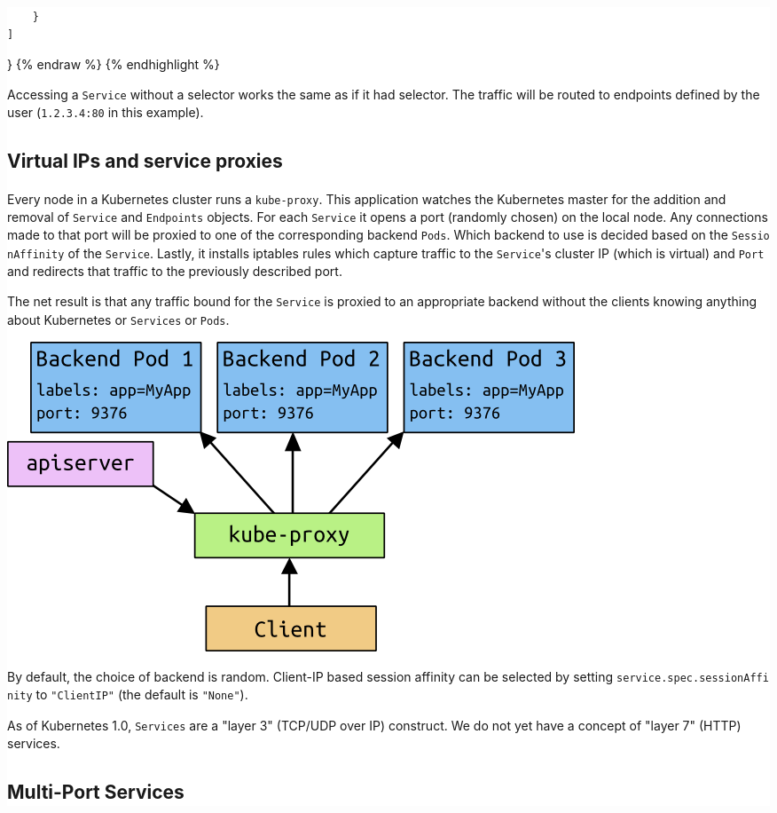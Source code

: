         }
    ]
}
{% endraw %}
{% endhighlight %}

Accessing a `Service` without a selector works the same as if it had selector.
The traffic will be routed to endpoints defined by the user (`1.2.3.4:80` in
this example).

## Virtual IPs and service proxies

Every node in a Kubernetes cluster runs a `kube-proxy`.  This application
watches the Kubernetes master for the addition and removal of `Service`
and `Endpoints` objects. For each `Service` it opens a port (randomly chosen)
on the local node.  Any connections made to that port will be proxied to one of
the corresponding backend `Pods`.  Which backend to use is decided based on the
`SessionAffinity` of the `Service`.  Lastly, it installs iptables rules which
capture traffic to the `Service`'s cluster IP (which is virtual) and `Port` and
redirects that traffic to the previously described port.

The net result is that any traffic bound for the `Service` is proxied to an
appropriate backend without the clients knowing anything about Kubernetes or
`Services` or `Pods`.

![Services overview diagram](services-overview.png)

By default, the choice of backend is random.  Client-IP based session affinity
can be selected by setting `service.spec.sessionAffinity` to `"ClientIP"` (the
default is `"None"`).

As of Kubernetes 1.0, `Services` are a "layer 3" (TCP/UDP over IP) construct.  We do not
yet have a concept of "layer 7" (HTTP) services.

## Multi-Port Services
